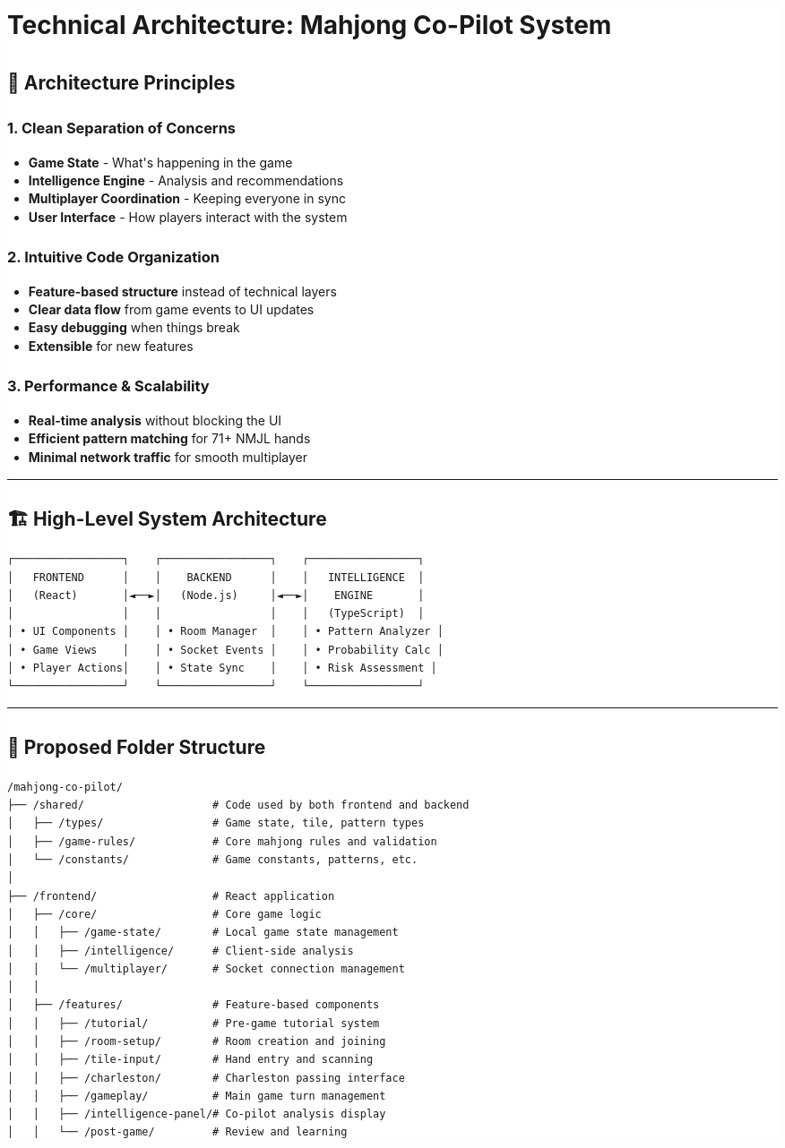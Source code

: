 # Technical Architecture: Mahjong Co-Pilot System

## 🎯 Architecture Principles

### **1. Clean Separation of Concerns**
- **Game State** - What's happening in the game
- **Intelligence Engine** - Analysis and recommendations  
- **Multiplayer Coordination** - Keeping everyone in sync
- **User Interface** - How players interact with the system

### **2. Intuitive Code Organization**
- **Feature-based structure** instead of technical layers
- **Clear data flow** from game events to UI updates
- **Easy debugging** when things break
- **Extensible** for new features

### **3. Performance & Scalability**
- **Real-time analysis** without blocking the UI
- **Efficient pattern matching** for 71+ NMJL hands
- **Minimal network traffic** for smooth multiplayer

---

## 🏗️ High-Level System Architecture

```
┌─────────────────┐    ┌─────────────────┐    ┌─────────────────┐
│   FRONTEND      │    │    BACKEND      │    │   INTELLIGENCE  │
│   (React)       │◄──►│   (Node.js)     │◄──►│    ENGINE       │
│                 │    │                 │    │   (TypeScript)  │
│ • UI Components │    │ • Room Manager  │    │ • Pattern Analyzer │
│ • Game Views    │    │ • Socket Events │    │ • Probability Calc │
│ • Player Actions│    │ • State Sync    │    │ • Risk Assessment │
└─────────────────┘    └─────────────────┘    └─────────────────┘
```

---

## 📁 Proposed Folder Structure

```
/mahjong-co-pilot/
├── /shared/                    # Code used by both frontend and backend
│   ├── /types/                 # Game state, tile, pattern types
│   ├── /game-rules/            # Core mahjong rules and validation
│   └── /constants/             # Game constants, patterns, etc.
│
├── /frontend/                  # React application
│   ├── /core/                  # Core game logic
│   │   ├── /game-state/        # Local game state management
│   │   ├── /intelligence/      # Client-side analysis
│   │   └── /multiplayer/       # Socket connection management
│   │
│   ├── /features/              # Feature-based components
│   │   ├── /tutorial/          # Pre-game tutorial system
│   │   ├── /room-setup/        # Room creation and joining
│   │   ├── /tile-input/        # Hand entry and scanning
│   │   ├── /charleston/        # Charleston passing interface
│   │   ├── /gameplay/          # Main game turn management
│   │   ├── /intelligence-panel/# Co-pilot analysis display
│   │   └── /post-game/         # Review and learning
```